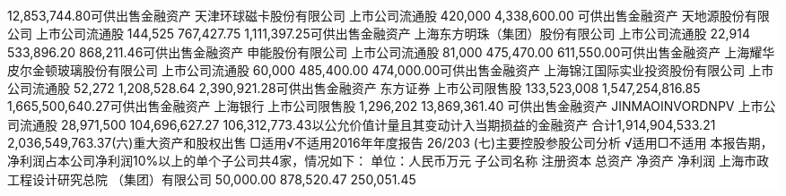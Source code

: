 12,853,744.80可供出售金融资产
天津环球磁卡股份有限公司
上市公司流通股
420,000
4,338,600.00
可供出售金融资产
天地源股份有限公司
上市公司流通股
144,525
767,427.75
1,111,397.25可供出售金融资产
上海东方明珠（集团）股份有限公司
上市公司流通股
22,914
533,896.20
868,211.46可供出售金融资产
申能股份有限公司
上市公司流通股
81,000
475,470.00
611,550.00可供出售金融资产
上海耀华皮尔金顿玻璃股份有限公司
上市公司流通股
60,000
485,400.00
474,000.00可供出售金融资产
上海锦江国际实业投资股份有限公司
上市公司流通股
52,272
1,208,528.64
2,390,921.28可供出售金融资产
东方证券
上市公司限售股
133,523,008
1,547,254,816.85
1,665,500,640.27可供出售金融资产
上海银行
上市公司限售股
1,296,202
13,869,361.40
可供出售金融资产
JINMAOINVORDNPV
上市公司流通股
28,971,500
104,696,627.27
106,312,773.43以公允价值计量且其变动计入当期损益的金融资产
合计1,914,904,533.21
2,036,549,763.37(六)重大资产和股权出售
□适用√不适用2016年年度报告
26/203
(七)主要控股参股公司分析
√适用□不适用
本报告期，净利润占本公司净利润10%以上的单个子公司共4家，情况如下：
单位：人民币万元
子公司名称
注册资本
总资产
净资产
净利润
上海市政工程设计研究总院
（集团）有限公司
50,000.00
878,520.47
250,051.45